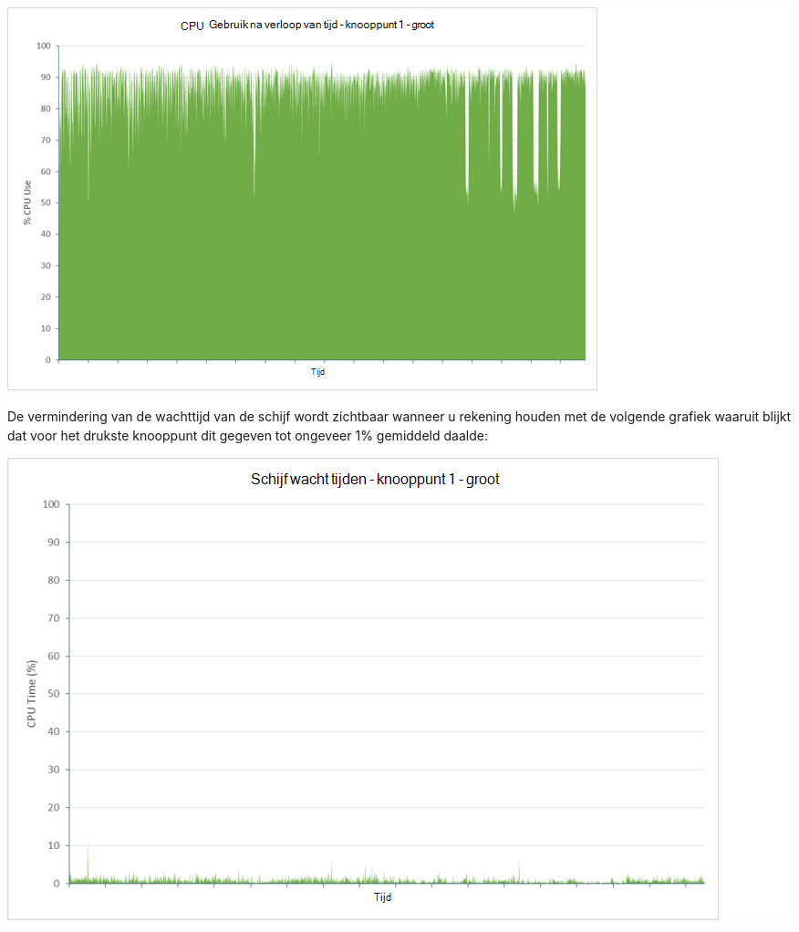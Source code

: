 ![](media/guidance-elasticsearch/data-ingestion-image10.png)

De vermindering van de wachttijd van de schijf wordt zichtbaar wanneer u rekening houden met de volgende grafiek waaruit blijkt dat voor het drukste knooppunt dit gegeven tot ongeveer 1% gemiddeld daalde:

![](media/guidance-elasticsearch/data-ingestion-image11.png)
